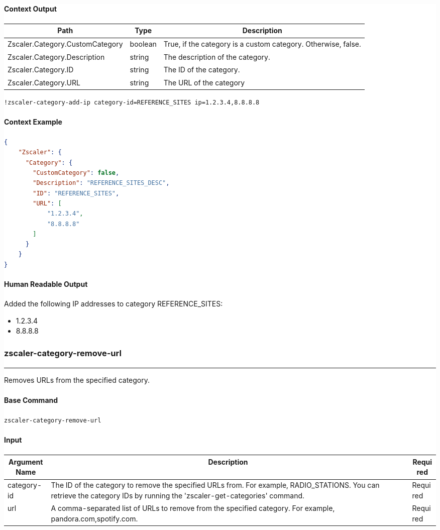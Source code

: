 #### Context Output

| **Path** | **Type** | **Description** |
| --- | --- | --- |
| Zscaler.Category.CustomCategory | boolean | True, if the category is a custom category. Otherwise, false. | 
| Zscaler.Category.Description | string | The description of the category. | 
| Zscaler.Category.ID | string | The ID of the category. | 
| Zscaler.Category.URL | string | The URL of the category | 


`!zscaler-category-add-ip category-id=REFERENCE_SITES ip=1.2.3.4,8.8.8.8`

#### Context Example
```json
{
    "Zscaler": {
      "Category": {
        "CustomCategory": false,
        "Description": "REFERENCE_SITES_DESC",
        "ID": "REFERENCE_SITES",
        "URL": [
            "1.2.3.4",
            "8.8.8.8"
        ]
      }
    }
}
```

#### Human Readable Output

Added the following IP addresses to category REFERENCE_SITES:

*   1.2.3.4
*   8.8.8.8

### zscaler-category-remove-url
***
Removes URLs from the specified category.


#### Base Command

`zscaler-category-remove-url`
#### Input

| **Argument Name** | **Description** | **Required** |
| --- | --- | --- |
| category-id | The ID of the category to remove the specified URLs from. For example, RADIO_STATIONS. You can retrieve the category IDs by running the 'zscaler-get-categories' command. | Required | 
| url | A comma-separated list of URLs to remove from the specified category. For example, pandora.com,spotify.com. | Required | 
